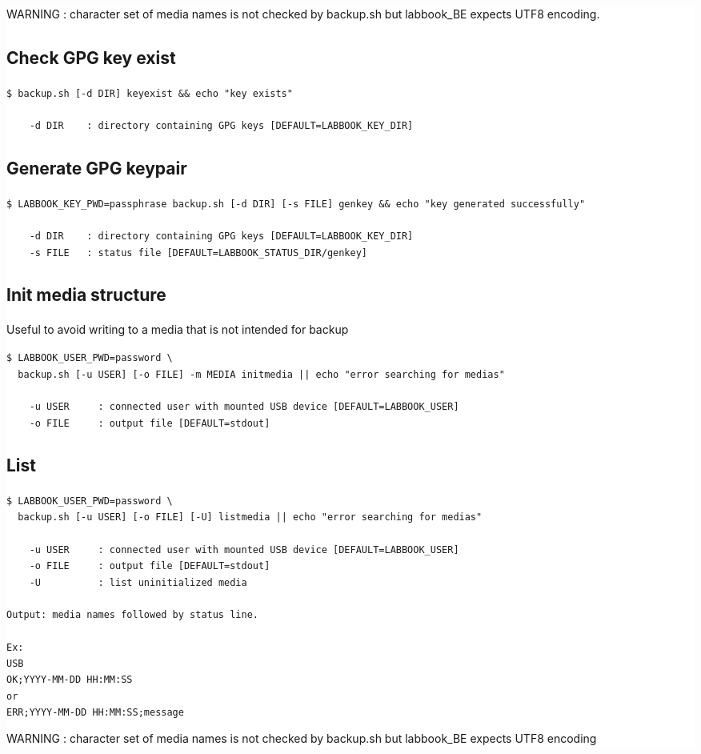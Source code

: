 WARNING : character set of media names is not checked by backup.sh but labbook_BE expects UTF8 encoding.

## Check GPG key exist

~~~
$ backup.sh [-d DIR] keyexist && echo "key exists"

    -d DIR    : directory containing GPG keys [DEFAULT=LABBOOK_KEY_DIR]
~~~

## Generate GPG keypair

~~~
$ LABBOOK_KEY_PWD=passphrase backup.sh [-d DIR] [-s FILE] genkey && echo "key generated successfully"

    -d DIR    : directory containing GPG keys [DEFAULT=LABBOOK_KEY_DIR]
    -s FILE   : status file [DEFAULT=LABBOOK_STATUS_DIR/genkey]
~~~

## Init media structure

Useful to avoid writing to a media that is not intended for backup

~~~
$ LABBOOK_USER_PWD=password \
  backup.sh [-u USER] [-o FILE] -m MEDIA initmedia || echo "error searching for medias"

    -u USER     : connected user with mounted USB device [DEFAULT=LABBOOK_USER]
    -o FILE     : output file [DEFAULT=stdout]
~~~

## List

~~~
$ LABBOOK_USER_PWD=password \
  backup.sh [-u USER] [-o FILE] [-U] listmedia || echo "error searching for medias"

    -u USER     : connected user with mounted USB device [DEFAULT=LABBOOK_USER]
    -o FILE     : output file [DEFAULT=stdout]
    -U          : list uninitialized media

Output: media names followed by status line.

Ex:
USB
OK;YYYY-MM-DD HH:MM:SS
or
ERR;YYYY-MM-DD HH:MM:SS;message
~~~

WARNING : character set of media names is not checked by backup.sh but labbook_BE expects UTF8 encoding
